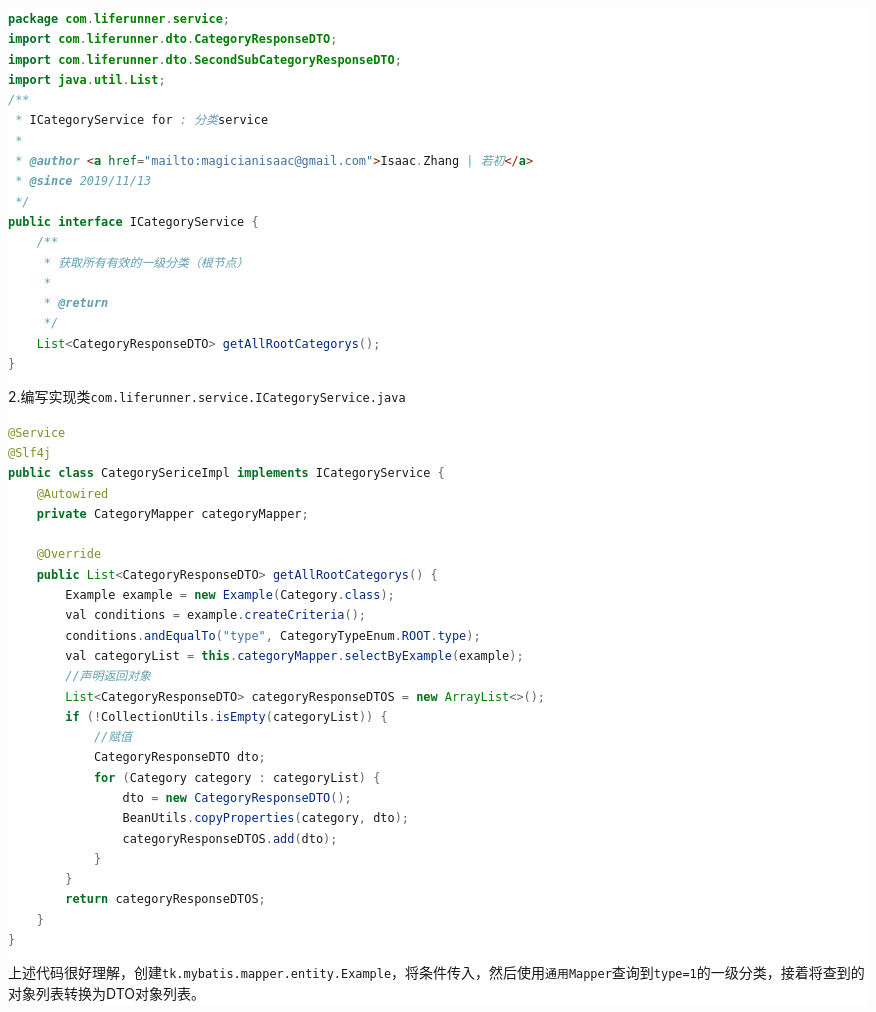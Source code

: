 ```java
package com.liferunner.service;
import com.liferunner.dto.CategoryResponseDTO;
import com.liferunner.dto.SecondSubCategoryResponseDTO;
import java.util.List;
/**
 * ICategoryService for : 分类service
 *
 * @author <a href="mailto:magicianisaac@gmail.com">Isaac.Zhang | 若初</a>
 * @since 2019/11/13
 */
public interface ICategoryService {
    /**
     * 获取所有有效的一级分类（根节点）
     *
     * @return
     */
    List<CategoryResponseDTO> getAllRootCategorys();
}
```

2.编写实现类`com.liferunner.service.ICategoryService.java`

```java
@Service
@Slf4j
public class CategorySericeImpl implements ICategoryService {
    @Autowired
    private CategoryMapper categoryMapper;
    
    @Override
    public List<CategoryResponseDTO> getAllRootCategorys() {
        Example example = new Example(Category.class);
        val conditions = example.createCriteria();
        conditions.andEqualTo("type", CategoryTypeEnum.ROOT.type);
        val categoryList = this.categoryMapper.selectByExample(example);
        //声明返回对象
        List<CategoryResponseDTO> categoryResponseDTOS = new ArrayList<>();
        if (!CollectionUtils.isEmpty(categoryList)) {
            //赋值
            CategoryResponseDTO dto;
            for (Category category : categoryList) {
                dto = new CategoryResponseDTO();
                BeanUtils.copyProperties(category, dto);
                categoryResponseDTOS.add(dto);
            }
        }
        return categoryResponseDTOS;
    }
}
```

上述代码很好理解，创建`tk.mybatis.mapper.entity.Example`，将条件传入，然后使用`通用Mapper`查询到`type=1`的一级分类，接着将查到的对象列表转换为DTO对象列表。
